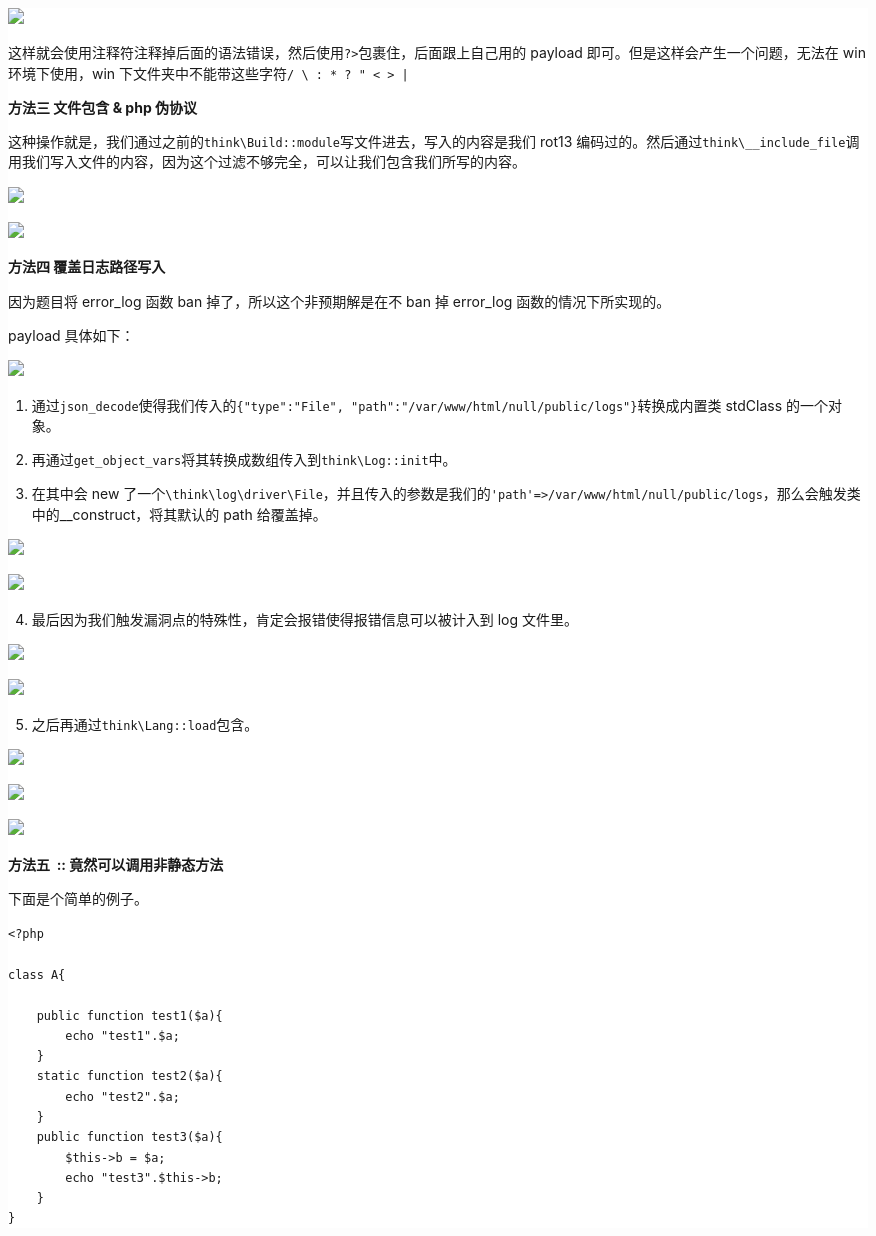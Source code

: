 ![](https://mmbiz.qpic.cn/mmbiz_jpg/WTOrX1w0s56NzmiamhvnDuDA7TKE3ian76ovGKkyQ4vjibvkLbdkXyLN1AS9uUj48sRCUiaGprC0aeQYNibNbQgZUyA/640?wx_fmt=jpeg)

这样就会使用注释符注释掉后面的语法错误，然后使用`?>`包裹住，后面跟上自己用的 payload 即可。但是这样会产生一个问题，无法在 win 环境下使用，win 下文件夹中不能带这些字符`/ \ : * ? " < > |`

**方法三 文件包含 & php 伪协议**

这种操作就是，我们通过之前的`think\Build::module`写文件进去，写入的内容是我们 rot13 编码过的。然后通过`think\__include_file`调用我们写入文件的内容，因为这个过滤不够完全，可以让我们包含我们所写的内容。

![](https://mmbiz.qpic.cn/mmbiz_jpg/WTOrX1w0s56NzmiamhvnDuDA7TKE3ian76kYYz8ibK1pzEtXic4GbOCuiaTtJROgpRq0BvLtLFMTAJrmiaOBvsvjWa5g/640?wx_fmt=jpeg)

![](https://mmbiz.qpic.cn/mmbiz_png/WTOrX1w0s56NzmiamhvnDuDA7TKE3ian768etE6NDibc6aRwicuC6nSjoo6ib9a4OXbgJamCWl2huGGnd1HJ8xLviaJQ/640?wx_fmt=png)

**方法四 覆盖日志路径写入**

因为题目将 error_log 函数 ban 掉了，所以这个非预期解是在不 ban 掉 error_log 函数的情况下所实现的。

payload 具体如下：

![](https://mmbiz.qpic.cn/mmbiz_png/WTOrX1w0s56NzmiamhvnDuDA7TKE3ian76VFQFqMtpv7ib5HN2krZhib0YpeUGmy3Kd8RaI9SnYr7N2ZgXZp5VOIcw/640?wx_fmt=png)

1. 通过`json_decode`使得我们传入的`{"type":"File", "path":"/var/www/html/null/public/logs"}`转换成内置类 stdClass 的一个对象。

2. 再通过`get_object_vars`将其转换成数组传入到`think\Log::init`中。

3. 在其中会 new 了一个`\think\log\driver\File`，并且传入的参数是我们的`'path'=>/var/www/html/null/public/logs`，那么会触发类中的__construct，将其默认的 path 给覆盖掉。

![](https://mmbiz.qpic.cn/mmbiz_jpg/WTOrX1w0s56NzmiamhvnDuDA7TKE3ian7621G2wRXqicE7wcfVlt4clNOfmkBcU97f4VUCwlZItmDc99R0mte5zRQ/640?wx_fmt=jpeg)

![](https://mmbiz.qpic.cn/mmbiz_jpg/WTOrX1w0s56NzmiamhvnDuDA7TKE3ian76BZMgN0zia4CXiaoScHDhrNFZkzQdCgLicFh1XoUGnHJVoibbFpXRv5F9xQ/640?wx_fmt=jpeg)

4. 最后因为我们触发漏洞点的特殊性，肯定会报错使得报错信息可以被计入到 log 文件里。

![](https://mmbiz.qpic.cn/mmbiz_png/WTOrX1w0s56NzmiamhvnDuDA7TKE3ian76gvhwInUasMMElJ6EKSkwH7wyicyDNPKfDJEpNHr3Nm7DuuzibTgV23Iw/640?wx_fmt=png)

![](https://mmbiz.qpic.cn/mmbiz_png/WTOrX1w0s56NzmiamhvnDuDA7TKE3ian76uZoa8yy1oolZeuBYVr8Boia53dvYehSLBd4qEaJKq1O6IRZGiabUiaadQ/640?wx_fmt=png)

5. 之后再通过`think\Lang::load`包含。

![](https://mmbiz.qpic.cn/mmbiz_png/WTOrX1w0s56NzmiamhvnDuDA7TKE3ian76S4YquZ4osEqoZEicJHlVlY6re2z8pFs2zEe2McdXvXWwTV6U1uyBaibQ/640?wx_fmt=png)

![](https://mmbiz.qpic.cn/mmbiz_jpg/WTOrX1w0s56NzmiamhvnDuDA7TKE3ian76kElKv77mABjgQ5pOqVBq9YbtiaHRSxic8dLGOudMFkW57dHCzHfIBXgQ/640?wx_fmt=jpeg)

![](https://mmbiz.qpic.cn/mmbiz_jpg/WTOrX1w0s56NzmiamhvnDuDA7TKE3ian76CmzzSRhtgAtfzsukRVrYicDiaahS5ohlsCttPQtnLRcDHNDMI1CUcKSA/640?wx_fmt=jpeg)

**方法五  :: 竟然可以调用非静态方法**

下面是个简单的例子。

```
<?php

class A{

    public function test1($a){
        echo "test1".$a;
    }
    static function test2($a){
        echo "test2".$a;
    }
    public function test3($a){
        $this->b = $a;
        echo "test3".$this->b;
    }
}
```